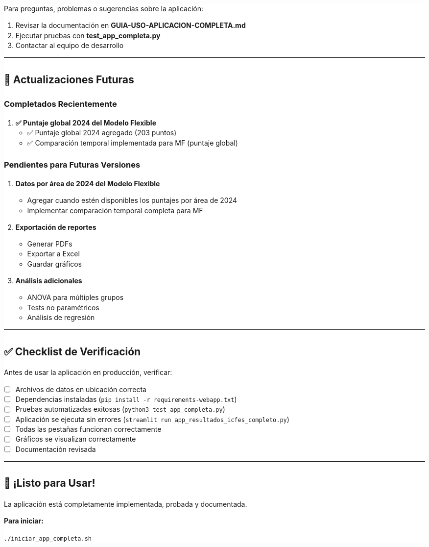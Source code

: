 Para preguntas, problemas o sugerencias sobre la aplicación:

1. Revisar la documentación en **GUIA-USO-APLICACION-COMPLETA.md**
2. Ejecutar pruebas con **test_app_completa.py**
3. Contactar al equipo de desarrollo

---

## 🔄 Actualizaciones Futuras

### Completados Recientemente

1. **✅ Puntaje global 2024 del Modelo Flexible**
   - ✅ Puntaje global 2024 agregado (203 puntos)
   - ✅ Comparación temporal implementada para MF (puntaje global)

### Pendientes para Futuras Versiones

1. **Datos por área de 2024 del Modelo Flexible**
   - Agregar cuando estén disponibles los puntajes por área de 2024
   - Implementar comparación temporal completa para MF

2. **Exportación de reportes**
   - Generar PDFs
   - Exportar a Excel
   - Guardar gráficos

3. **Análisis adicionales**
   - ANOVA para múltiples grupos
   - Tests no paramétricos
   - Análisis de regresión

---

## ✅ Checklist de Verificación

Antes de usar la aplicación en producción, verificar:

- [ ] Archivos de datos en ubicación correcta
- [ ] Dependencias instaladas (`pip install -r requirements-webapp.txt`)
- [ ] Pruebas automatizadas exitosas (`python3 test_app_completa.py`)
- [ ] Aplicación se ejecuta sin errores (`streamlit run app_resultados_icfes_completo.py`)
- [ ] Todas las pestañas funcionan correctamente
- [ ] Gráficos se visualizan correctamente
- [ ] Documentación revisada

---

## 🎉 ¡Listo para Usar!

La aplicación está completamente implementada, probada y documentada.

**Para iniciar:**
```bash
./iniciar_app_completa.sh
```
